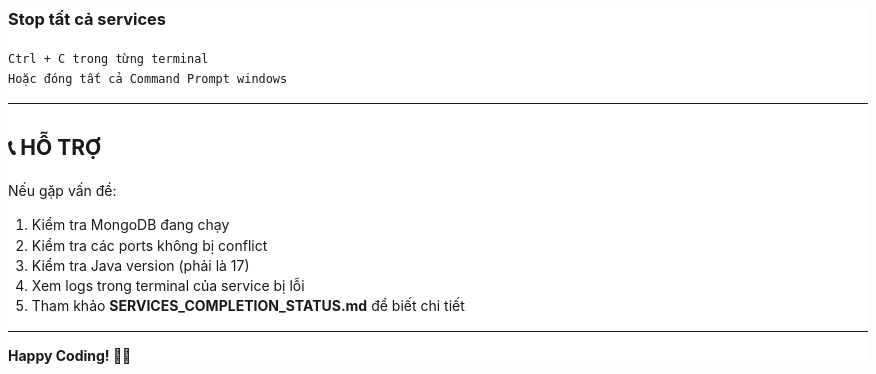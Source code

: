 ### Stop tất cả services
```
Ctrl + C trong từng terminal
Hoặc đóng tất cả Command Prompt windows
```

---

## 📞 HỖ TRỢ

Nếu gặp vấn đề:
1. Kiểm tra MongoDB đang chạy
2. Kiểm tra các ports không bị conflict
3. Kiểm tra Java version (phải là 17)
4. Xem logs trong terminal của service bị lỗi
5. Tham khảo **SERVICES_COMPLETION_STATUS.md** để biết chi tiết

---

**Happy Coding! 🎵🎶**